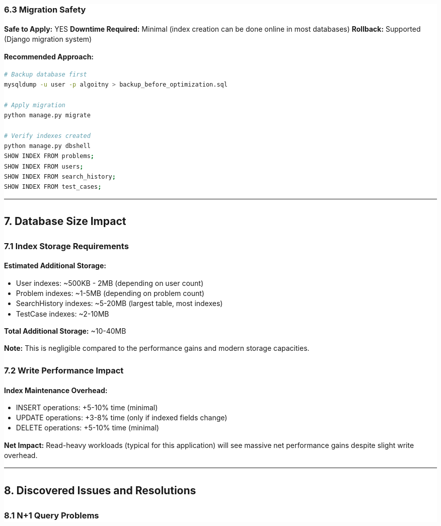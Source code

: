 ### 6.3 Migration Safety

**Safe to Apply:** YES
**Downtime Required:** Minimal (index creation can be done online in most databases)
**Rollback:** Supported (Django migration system)

**Recommended Approach:**
```bash
# Backup database first
mysqldump -u user -p algoitny > backup_before_optimization.sql

# Apply migration
python manage.py migrate

# Verify indexes created
python manage.py dbshell
SHOW INDEX FROM problems;
SHOW INDEX FROM users;
SHOW INDEX FROM search_history;
SHOW INDEX FROM test_cases;
```

---

## 7. Database Size Impact

### 7.1 Index Storage Requirements

**Estimated Additional Storage:**
- User indexes: ~500KB - 2MB (depending on user count)
- Problem indexes: ~1-5MB (depending on problem count)
- SearchHistory indexes: ~5-20MB (largest table, most indexes)
- TestCase indexes: ~2-10MB

**Total Additional Storage:** ~10-40MB

**Note:** This is negligible compared to the performance gains and modern storage capacities.

### 7.2 Write Performance Impact

**Index Maintenance Overhead:**
- INSERT operations: +5-10% time (minimal)
- UPDATE operations: +3-8% time (only if indexed fields change)
- DELETE operations: +5-10% time (minimal)

**Net Impact:** Read-heavy workloads (typical for this application) will see massive net performance gains despite slight write overhead.

---

## 8. Discovered Issues and Resolutions

### 8.1 N+1 Query Problems
